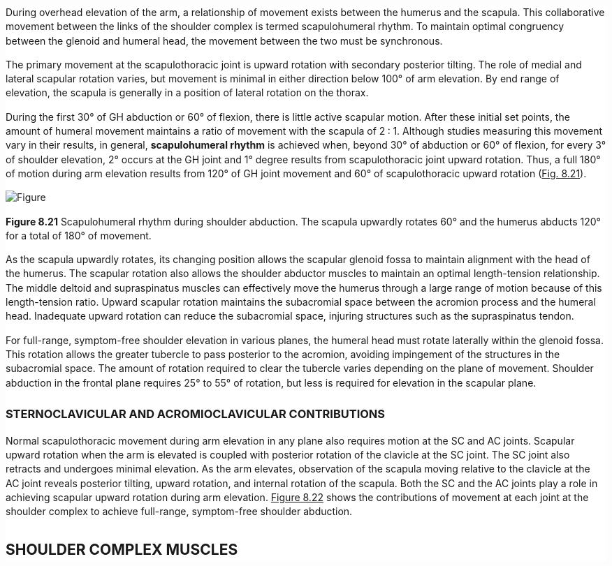 During overhead elevation of the arm, a relationship of movement exists between the humerus and the scapula. This collaborative movement between the links of the shoulder complex is termed scapulohumeral rhythm. To maintain optimal congruency between the glenoid and humeral head, the movement between the two must be synchronous.

The primary movement at the scapulothoracic joint is upward rotation with secondary posterior tilting. The role of medial and lateral scapular rotation varies, but movement is minimal in either direction below 100° of arm elevation. By end range of elevation, the scapula is generally in a position of lateral rotation on the thorax.

During the first 30° of GH abduction or 60° of flexion, there is little active scapular motion. After these initial set points, the amount of humeral movement maintains a ratio of movement with the scapula of 2 : 1. Although studies measuring this movement vary in their results, in general, **scapulohumeral rhythm** is achieved when, beyond 30° of abduction or 60° of flexion, for every 3° of shoulder elevation, 2° occurs at the GH joint and 1° degree results from scapulothoracic joint upward rotation. Thus, a full 180° of motion during arm elevation results from 120° of GH joint movement and 60° of scapulothoracic upward rotation ([Fig. 8.21](https://jigsaw.vitalsource.com/books/9780803675056/epub/OPS/c08.xhtml?favre=brett#fig8-21)).

![Figure](8-shoudler.assets/167-1.jpg)

**Figure 8.21** Scapulohumeral rhythm during shoulder abduction. The scapula upwardly rotates 60° and the humerus abducts 120° for a total of 180° of movement.

As the scapula upwardly rotates, its changing position allows the scapular glenoid fossa to maintain alignment with the head of the humerus. The scapular rotation also allows the shoulder abductor muscles to maintain an optimal length-tension relationship. The middle deltoid and supraspinatus muscles can effectively move the humerus through a large range of motion because of this length-tension ratio. Upward scapular rotation maintains the subacromial space between the acromion process and the humeral head. Inadequate upward rotation can reduce the subacromial space, injuring structures such as the supraspinatus tendon.

For full-range, symptom-free shoulder elevation in various planes, the humeral head must rotate laterally within the glenoid fossa. This rotation allows the greater tubercle to pass posterior to the acromion, avoiding impingement of the structures in the subacromial space. The amount of rotation required to clear the tubercle varies depending on the plane of movement. Shoulder abduction in the frontal plane requires 25° to 55° of rotation, but less is required for elevation in the scapular plane.

### STERNOCLAVICULAR AND ACROMIOCLAVICULAR CONTRIBUTIONS

Normal scapulothoracic movement during arm elevation in any plane also requires motion at the SC and AC joints. Scapular upward rotation when the arm is elevated is coupled with posterior rotation of the clavicle at the SC joint. The SC joint also retracts and undergoes minimal elevation. As the arm elevates, observation of the scapula moving relative to the clavicle at the AC joint reveals posterior tilting, upward rotation, and internal rotation of the scapula. Both the SC and the AC joints play a role in achieving scapular upward rotation during arm elevation. [Figure 8.22](https://jigsaw.vitalsource.com/books/9780803675056/epub/OPS/c08.xhtml?favre=brett#fig8-22) shows the contributions of movement at each joint at the shoulder complex to achieve full-range, symptom-free shoulder abduction.

## SHOULDER COMPLEX MUSCLES
